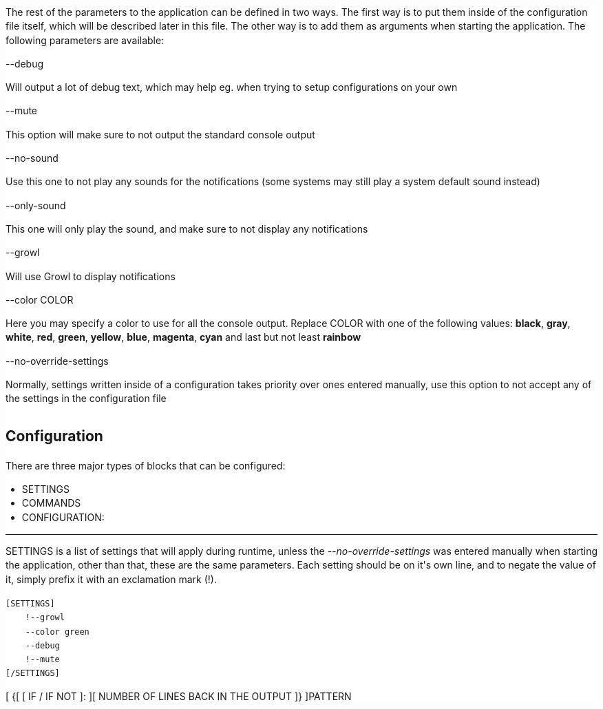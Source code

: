 The rest of the parameters to the application can be defined in two ways. The first way is to put them inside of the configuration file itself, which will be described later in this file. The other way is to add them as arguments when starting the application. The following parameters are available:

--debug

Will output a lot of debug text, which may help eg. when trying to setup configurations on your own

--mute

This option will make sure to not output the standard console output

--no-sound

Use this one to not play any sounds for the notifications (some systems may still play a system default sound instead)

--only-sound

This one will only play the sound, and make sure to not display any notifications

--growl

Will use Growl to display notifications 

--color COLOR

Here you may specify a color to use for all the console output. Replace COLOR with one of the following values: **black**, **gray**, **white**, **red**, **green**, **yellow**, **blue**, **magenta**, **cyan** and last but not least **rainbow**

--no-override-settings

Normally, settings written inside of a configuration takes priority over ones entered manually, use this option to not accept any of the settings in the configuration file


Configuration
-------------

There are three major types of blocks that can be configured:

- SETTINGS
- COMMANDS
- CONFIGURATION:

---

SETTINGS is a list of settings that will apply during runtime, unless the *--no-override-settings* was entered manually when starting the application, other than that, these are the same parameters. Each setting should be on it's own line, and to negate the value of it, simply prefix it with an exclamation mark (!).

```
[SETTINGS]
    !--growl
    --color green
    --debug
    !--mute
[/SETTINGS]
```


[ {[ [ IF / IF NOT ]: ][ NUMBER OF LINES BACK IN THE OUTPUT ]} ]PATTERN